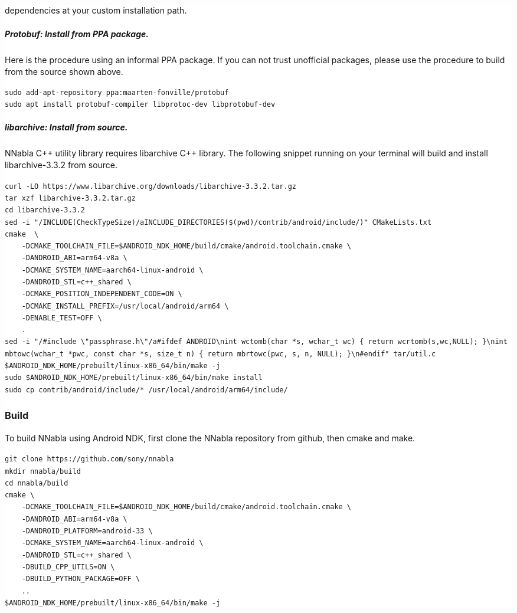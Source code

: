 dependencies at your custom installation path.

##### Protobuf: Install from PPA package.

Here is the procedure using an informal PPA package. If you can not
trust unofficial packages, please use the procedure to build from the
source shown above.

```shell
sudo add-apt-repository ppa:maarten-fonville/protobuf
sudo apt install protobuf-compiler libprotoc-dev libprotobuf-dev
```

##### libarchive: Install from source.

NNabla C++ utility library requires libarchive C++ library.
The following snippet running on your terminal will build
and install libarchive-3.3.2 from source.

```shell
curl -LO https://www.libarchive.org/downloads/libarchive-3.3.2.tar.gz
tar xzf libarchive-3.3.2.tar.gz
cd libarchive-3.3.2
sed -i "/INCLUDE(CheckTypeSize)/aINCLUDE_DIRECTORIES($(pwd)/contrib/android/include/)" CMakeLists.txt
cmake  \
    -DCMAKE_TOOLCHAIN_FILE=$ANDROID_NDK_HOME/build/cmake/android.toolchain.cmake \
    -DANDROID_ABI=arm64-v8a \
    -DCMAKE_SYSTEM_NAME=aarch64-linux-android \
    -DANDROID_STL=c++_shared \
    -DCMAKE_POSITION_INDEPENDENT_CODE=ON \
    -DCMAKE_INSTALL_PREFIX=/usr/local/android/arm64 \
    -DENABLE_TEST=OFF \
    .
sed -i "/#include \"passphrase.h\"/a#ifdef ANDROID\nint wctomb(char *s, wchar_t wc) { return wcrtomb(s,wc,NULL); }\nint mbtowc(wchar_t *pwc, const char *s, size_t n) { return mbrtowc(pwc, s, n, NULL); }\n#endif" tar/util.c
$ANDROID_NDK_HOME/prebuilt/linux-x86_64/bin/make -j
sudo $ANDROID_NDK_HOME/prebuilt/linux-x86_64/bin/make install
sudo cp contrib/android/include/* /usr/local/android/arm64/include/
```

### Build
To build NNabla using Android NDK, first clone the NNabla repository from github, then cmake and make.

```shell
git clone https://github.com/sony/nnabla
mkdir nnabla/build
cd nnabla/build
cmake \
    -DCMAKE_TOOLCHAIN_FILE=$ANDROID_NDK_HOME/build/cmake/android.toolchain.cmake \
    -DANDROID_ABI=arm64-v8a \
    -DANDROID_PLATFORM=android-33 \
    -DCMAKE_SYSTEM_NAME=aarch64-linux-android \
    -DANDROID_STL=c++_shared \
    -DBUILD_CPP_UTILS=ON \
    -DBUILD_PYTHON_PACKAGE=OFF \
    ..
$ANDROID_NDK_HOME/prebuilt/linux-x86_64/bin/make -j
```

